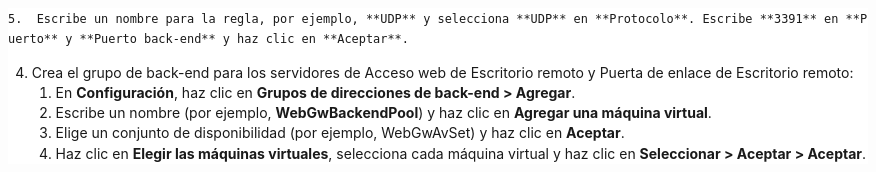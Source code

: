     5.  Escribe un nombre para la regla, por ejemplo, **UDP** y selecciona **UDP** en **Protocolo**. Escribe **3391** en **Puerto** y **Puerto back-end** y haz clic en **Aceptar**.  
4. Crea el grupo de back-end para los servidores de Acceso web de Escritorio remoto y Puerta de enlace de Escritorio remoto:
      1. En **Configuración**, haz clic en **Grupos de direcciones de back-end > Agregar**.   
      2. Escribe un nombre (por ejemplo, **WebGwBackendPool**) y haz clic en **Agregar una máquina virtual**.  
      3. Elige un conjunto de disponibilidad (por ejemplo, WebGwAvSet) y haz clic en **Aceptar**.   
      4. Haz clic en **Elegir las máquinas virtuales**, selecciona cada máquina virtual y haz clic en **Seleccionar > Aceptar > Aceptar**.
